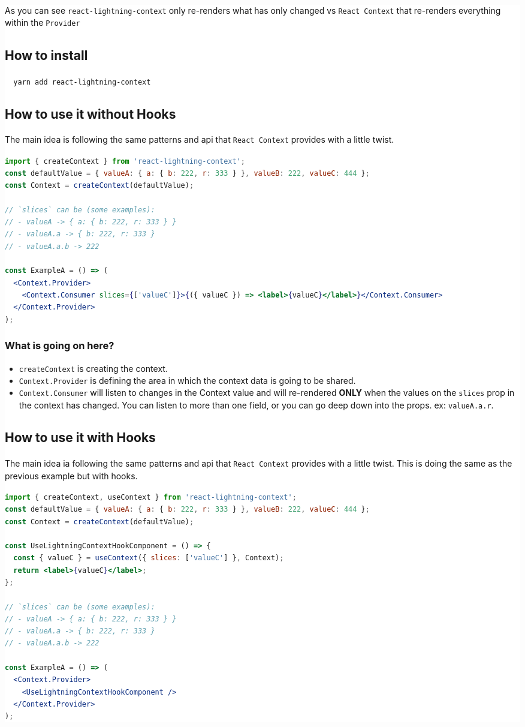 As you can see `react-lightning-context` only re-renders what has only changed vs `React Context` that re-renders everything within the `Provider`

## How to install

```terminal
  yarn add react-lightning-context
```

## How to use it without Hooks

The main idea is following the same patterns and api that `React Context` provides with a little twist.

```jsx
import { createContext } from 'react-lightning-context';
const defaultValue = { valueA: { a: { b: 222, r: 333 } }, valueB: 222, valueC: 444 };
const Context = createContext(defaultValue);

// `slices` can be (some examples):
// - valueA -> { a: { b: 222, r: 333 } }
// - valueA.a -> { b: 222, r: 333 }
// - valueA.a.b -> 222

const ExampleA = () => (
  <Context.Provider>
    <Context.Consumer slices={['valueC']}>{({ valueC }) => <label>{valueC}</label>}</Context.Consumer>
  </Context.Provider>
);
```

### What is going on here?

- `createContext` is creating the context.
- `Context.Provider` is defining the area in which the context data is going to be shared.
- `Context.Consumer` will listen to changes in the Context value and will re-rendered **ONLY** when the values on the `slices` prop in the context has changed. You can listen to more than one field, or you can go deep down into the props. ex: `valueA.a.r`.

## How to use it with Hooks

The main idea ia following the same patterns and api that `React Context` provides with a little twist. This is doing the same as the previous example but with hooks.

```jsx
import { createContext, useContext } from 'react-lightning-context';
const defaultValue = { valueA: { a: { b: 222, r: 333 } }, valueB: 222, valueC: 444 };
const Context = createContext(defaultValue);

const UseLightningContextHookComponent = () => {
  const { valueC } = useContext({ slices: ['valueC'] }, Context);
  return <label>{valueC}</label>;
};

// `slices` can be (some examples):
// - valueA -> { a: { b: 222, r: 333 } }
// - valueA.a -> { b: 222, r: 333 }
// - valueA.a.b -> 222

const ExampleA = () => (
  <Context.Provider>
    <UseLightningContextHookComponent />
  </Context.Provider>
);
```